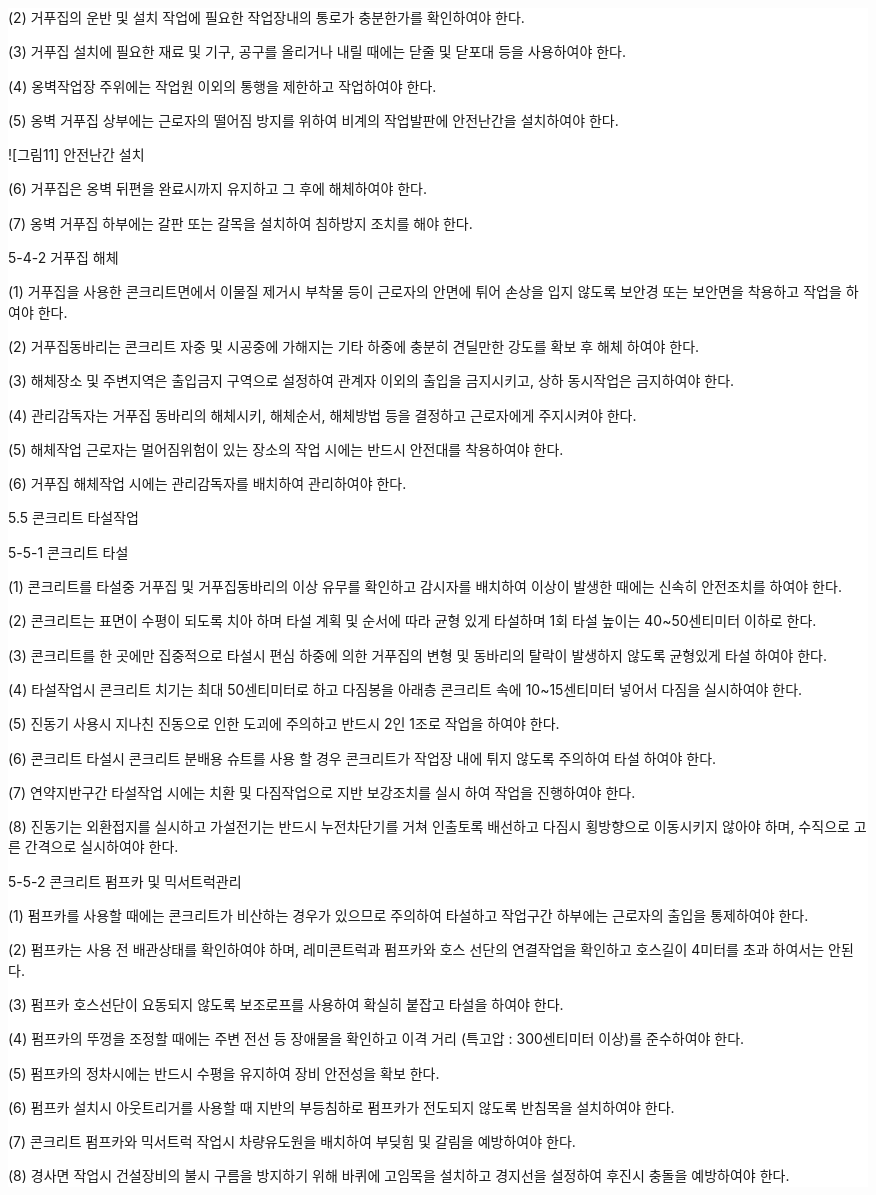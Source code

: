 (2) 거푸집의 운반 및 설치 작업에 필요한 작업장내의 통로가 충분한가를 확인하여야 한다.

(3) 거푸집 설치에 필요한 재료 및 기구, 공구를 올리거나 내릴 때에는 닫줄 및 닫포대 등을 사용하여야 한다.

(4) 옹벽작업장 주위에는 작업원 이외의 통행을 제한하고 작업하여야 한다.

(5) 옹벽 거푸집 상부에는 근로자의 떨어짐 방지를 위하여 비계의 작업발판에 안전난간을 설치하여야 한다.

![그림11] 안전난간 설치

(6) 거푸집은 옹벽 뒤편을 완료시까지 유지하고 그 후에 해체하여야 한다.

(7) 옹벽 거푸집 하부에는 갈판 또는 갈목을 설치하여 침하방지 조치를 해야 한다.

5-4-2 거푸집 해체

(1) 거푸집을 사용한 콘크리트면에서 이물질 제거시 부착물 등이 근로자의 안면에 튀어 손상을 입지 않도록 보안경 또는 보안면을 착용하고 작업을 하여야 한다.

(2) 거푸집동바리는 콘크리트 자중 및 시공중에 가해지는 기타 하중에 충분히 견딜만한 강도를 확보 후 해체 하여야 한다.

(3) 해체장소 및 주변지역은 출입금지 구역으로 설정하여 관계자 이외의 출입을 금지시키고, 상하 동시작업은 금지하여야 한다.

(4) 관리감독자는 거푸집 동바리의 해체시키, 해체순서, 해체방법 등을 결정하고 근로자에게 주지시켜야 한다.

(5) 해체작업 근로자는 멀어짐위험이 있는 장소의 작업 시에는 반드시 안전대를 착용하여야 한다.

(6) 거푸집 해체작업 시에는 관리감독자를 배치하여 관리하여야 한다.

5.5 콘크리트 타설작업

5-5-1 콘크리트 타설

(1) 콘크리트를 타설중 거푸집 및 거푸집동바리의 이상 유무를 확인하고 감시자를 배치하여 이상이 발생한 때에는 신속히 안전조치를 하여야 한다.

(2) 콘크리트는 표면이 수평이 되도록 치아 하며 타설 계획 및 순서에 따라 균형 있게 타설하며 1회 타설 높이는 40~50센티미터 이하로 한다.

(3) 콘크리트를 한 곳에만 집중적으로 타설시 편심 하중에 의한 거푸집의 변형 및 동바리의 탈락이 발생하지 않도록 균형있게 타설 하여야 한다.

(4) 타설작업시 콘크리트 치기는 최대 50센티미터로 하고 다짐봉을 아래층 콘크리트 속에 10~15센티미터 넣어서 다짐을 실시하여야 한다.

(5) 진동기 사용시 지나친 진동으로 인한 도괴에 주의하고 반드시 2인 1조로 작업을 하여야 한다.

(6) 콘크리트 타설시 콘크리트 분배용 슈트를 사용 할 경우 콘크리트가 작업장 내에 튀지 않도록 주의하여 타설 하여야 한다.

(7) 연약지반구간 타설작업 시에는 치환 및 다짐작업으로 지반 보강조치를 실시 하여 작업을 진행하여야 한다.

(8) 진동기는 외환접지를 실시하고 가설전기는 반드시 누전차단기를 거쳐 인출토록 배선하고 다짐시 횡방향으로 이동시키지 않아야 하며, 수직으로 고른 간격으로 실시하여야 한다.

5-5-2 콘크리트 펌프카 및 믹서트럭관리

(1) 펌프카를 사용할 때에는 콘크리트가 비산하는 경우가 있으므로 주의하여 타설하고 작업구간 하부에는 근로자의 출입을 통제하여야 한다.

(2) 펌프카는 사용 전 배관상태를 확인하여야 하며, 레미콘트럭과 펌프카와 호스 선단의 연결작업을 확인하고 호스길이 4미터를 초과 하여서는 안된다.

(3) 펌프카 호스선단이 요동되지 않도록 보조로프를 사용하여 확실히 붙잡고 타설을 하여야 한다.

(4) 펌프카의 뚜껑을 조정할 때에는 주변 전선 등 장애물을 확인하고 이격 거리 (특고압 : 300센티미터 이상)를 준수하여야 한다.

(5) 펌프카의 정차시에는 반드시 수평을 유지하여 장비 안전성을 확보 한다.

(6) 펌프카 설치시 아웃트리거를 사용할 때 지반의 부등침하로 펌프카가 전도되지 않도록 반침목을 설치하여야 한다.

(7) 콘크리트 펌프카와 믹서트럭 작업시 차량유도원을 배치하여 부딪힘 및 갈림을 예방하여야 한다.

(8) 경사면 작업시 건설장비의 불시 구름을 방지하기 위해 바퀴에 고임목을 설치하고 경지선을 설정하여 후진시 충돌을 예방하여야 한다.
